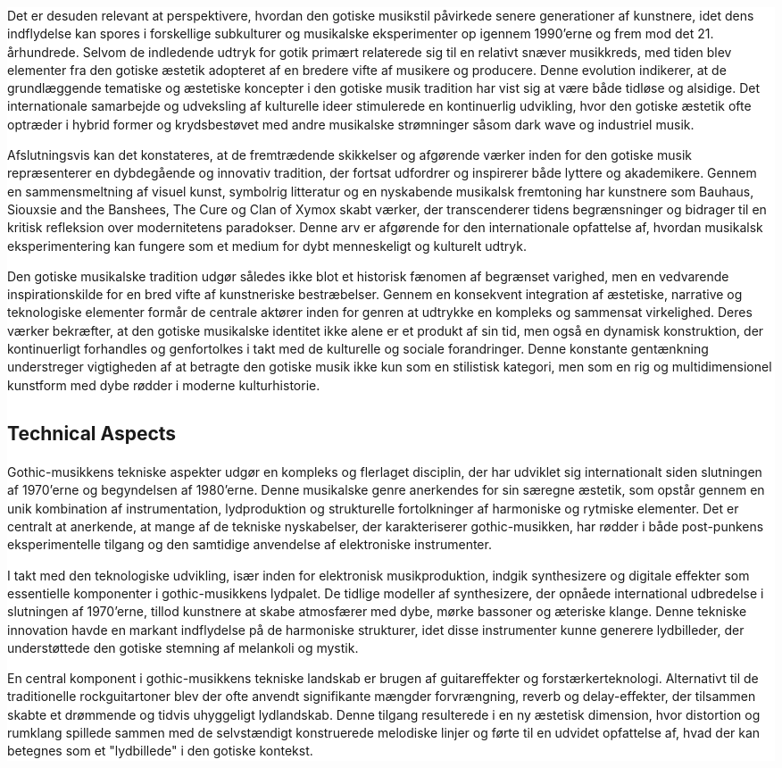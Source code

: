 Det er desuden relevant at perspektivere, hvordan den gotiske musikstil påvirkede senere
generationer af kunstnere, idet dens indflydelse kan spores i forskellige subkulturer og musikalske
eksperimenter op igennem 1990’erne og frem mod det 21. århundrede. Selvom de indledende udtryk for
gotik primært relaterede sig til en relativt snæver musikkreds, med tiden blev elementer fra den
gotiske æstetik adopteret af en bredere vifte af musikere og producere. Denne evolution indikerer,
at de grundlæggende tematiske og æstetiske koncepter i den gotiske musik tradition har vist sig at
være både tidløse og alsidige. Det internationale samarbejde og udveksling af kulturelle ideer
stimulerede en kontinuerlig udvikling, hvor den gotiske æstetik ofte optræder i hybrid former og
krydsbestøvet med andre musikalske strømninger såsom dark wave og industriel musik.

Afslutningsvis kan det konstateres, at de fremtrædende skikkelser og afgørende værker inden for den
gotiske musik repræsenterer en dybdegående og innovativ tradition, der fortsat udfordrer og
inspirerer både lyttere og akademikere. Gennem en sammensmeltning af visuel kunst, symbolrig
litteratur og en nyskabende musikalsk fremtoning har kunstnere som Bauhaus, Siouxsie and the
Banshees, The Cure og Clan of Xymox skabt værker, der transcenderer tidens begrænsninger og bidrager
til en kritisk refleksion over modernitetens paradokser. Denne arv er afgørende for den
internationale opfattelse af, hvordan musikalsk eksperimentering kan fungere som et medium for dybt
menneskeligt og kulturelt udtryk.

Den gotiske musikalske tradition udgør således ikke blot et historisk fænomen af begrænset varighed,
men en vedvarende inspirationskilde for en bred vifte af kunstneriske bestræbelser. Gennem en
konsekvent integration af æstetiske, narrative og teknologiske elementer formår de centrale aktører
inden for genren at udtrykke en kompleks og sammensat virkelighed. Deres værker bekræfter, at den
gotiske musikalske identitet ikke alene er et produkt af sin tid, men også en dynamisk konstruktion,
der kontinuerligt forhandles og genfortolkes i takt med de kulturelle og sociale forandringer. Denne
konstante gentænkning understreger vigtigheden af at betragte den gotiske musik ikke kun som en
stilistisk kategori, men som en rig og multidimensionel kunstform med dybe rødder i moderne
kulturhistorie.

## Technical Aspects

Gothic-musikkens tekniske aspekter udgør en kompleks og flerlaget disciplin, der har udviklet sig
internationalt siden slutningen af 1970’erne og begyndelsen af 1980’erne. Denne musikalske genre
anerkendes for sin særegne æstetik, som opstår gennem en unik kombination af instrumentation,
lydproduktion og strukturelle fortolkninger af harmoniske og rytmiske elementer. Det er centralt at
anerkende, at mange af de tekniske nyskabelser, der karakteriserer gothic-musikken, har rødder i
både post-punkens eksperimentelle tilgang og den samtidige anvendelse af elektroniske instrumenter.

I takt med den teknologiske udvikling, især inden for elektronisk musikproduktion, indgik
synthesizere og digitale effekter som essentielle komponenter i gothic-musikkens lydpalet. De
tidlige modeller af synthesizere, der opnåede international udbredelse i slutningen af 1970’erne,
tillod kunstnere at skabe atmosfærer med dybe, mørke bassoner og æteriske klange. Denne tekniske
innovation havde en markant indflydelse på de harmoniske strukturer, idet disse instrumenter kunne
generere lydbilleder, der understøttede den gotiske stemning af melankoli og mystik.

En central komponent i gothic-musikkens tekniske landskab er brugen af guitareffekter og
forstærkerteknologi. Alternativt til de traditionelle rockguitartoner blev der ofte anvendt
signifikante mængder forvrængning, reverb og delay-effekter, der tilsammen skabte et drømmende og
tidvis uhyggeligt lydlandskab. Denne tilgang resulterede i en ny æstetisk dimension, hvor distortion
og rumklang spillede sammen med de selvstændigt konstruerede melodiske linjer og førte til en
udvidet opfattelse af, hvad der kan betegnes som et "lydbillede" i den gotiske kontekst.
